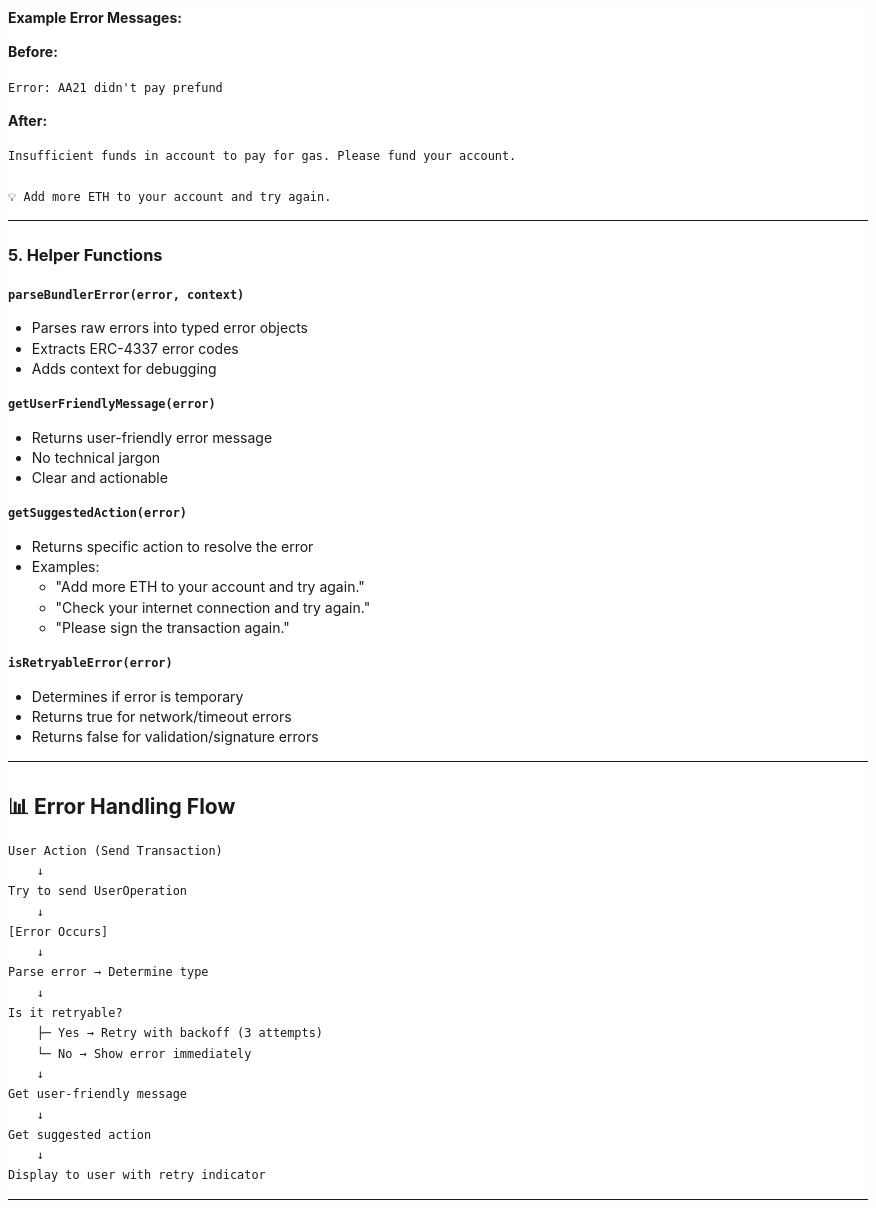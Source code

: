 **Example Error Messages:**

**Before:**
```
Error: AA21 didn't pay prefund
```

**After:**
```
Insufficient funds in account to pay for gas. Please fund your account.

💡 Add more ETH to your account and try again.
```

---

### 5. Helper Functions

**`parseBundlerError(error, context)`**
- Parses raw errors into typed error objects
- Extracts ERC-4337 error codes
- Adds context for debugging

**`getUserFriendlyMessage(error)`**
- Returns user-friendly error message
- No technical jargon
- Clear and actionable

**`getSuggestedAction(error)`**
- Returns specific action to resolve the error
- Examples:
  - "Add more ETH to your account and try again."
  - "Check your internet connection and try again."
  - "Please sign the transaction again."

**`isRetryableError(error)`**
- Determines if error is temporary
- Returns true for network/timeout errors
- Returns false for validation/signature errors

---

## 📊 Error Handling Flow

```
User Action (Send Transaction)
    ↓
Try to send UserOperation
    ↓
[Error Occurs]
    ↓
Parse error → Determine type
    ↓
Is it retryable?
    ├─ Yes → Retry with backoff (3 attempts)
    └─ No → Show error immediately
    ↓
Get user-friendly message
    ↓
Get suggested action
    ↓
Display to user with retry indicator
```

---